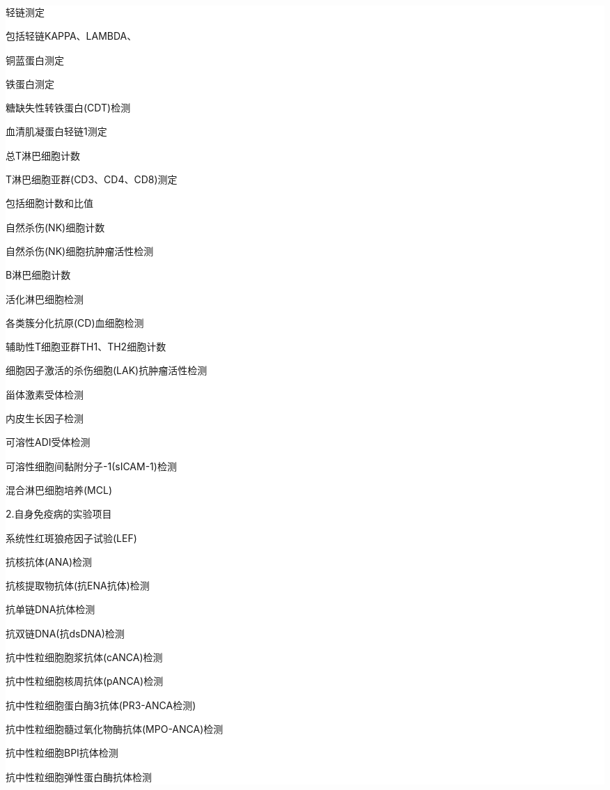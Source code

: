 轻链测定

包括轻链KAPPA、LAMBDA、

铜蓝蛋白测定

铁蛋白测定

糖缺失性转铁蛋白(CDT)检测

血清肌凝蛋白轻链1测定

总T淋巴细胞计数

T淋巴细胞亚群(CD3、CD4、CD8)测定

包括细胞计数和比值

自然杀伤(NK)细胞计数

自然杀伤(NK)细胞抗肿瘤活性检测

B淋巴细胞计数

活化淋巴细胞检测

各类簇分化抗原(CD)血细胞检测

辅助性T细胞亚群TH1、TH2细胞计数

细胞因子激活的杀伤细胞(LAK)抗肿瘤活性检测

甾体激素受体检测

内皮生长因子检测

可溶性ADI受体检测

可溶性细胞间黏附分子-1(sICAM-1)检测

混合淋巴细胞培养(MCL)

2.自身免疫病的实验项目

系统性红斑狼疮因子试验(LEF)

抗核抗体(ANA)检测

抗核提取物抗体(抗ENA抗体)检测

抗单链DNA抗体检测

抗双链DNA(抗dsDNA)检测

抗中性粒细胞胞浆抗体(cANCA)检测

抗中性粒细胞核周抗体(pANCA)检测

抗中性粒细胞蛋白酶3抗体(PR3-ANCA检测)

抗中性粒细胞髓过氧化物酶抗体(MPO-ANCA)检测

抗中性粒细胞BPI抗体检测

抗中性粒细胞弹性蛋白酶抗体检测
